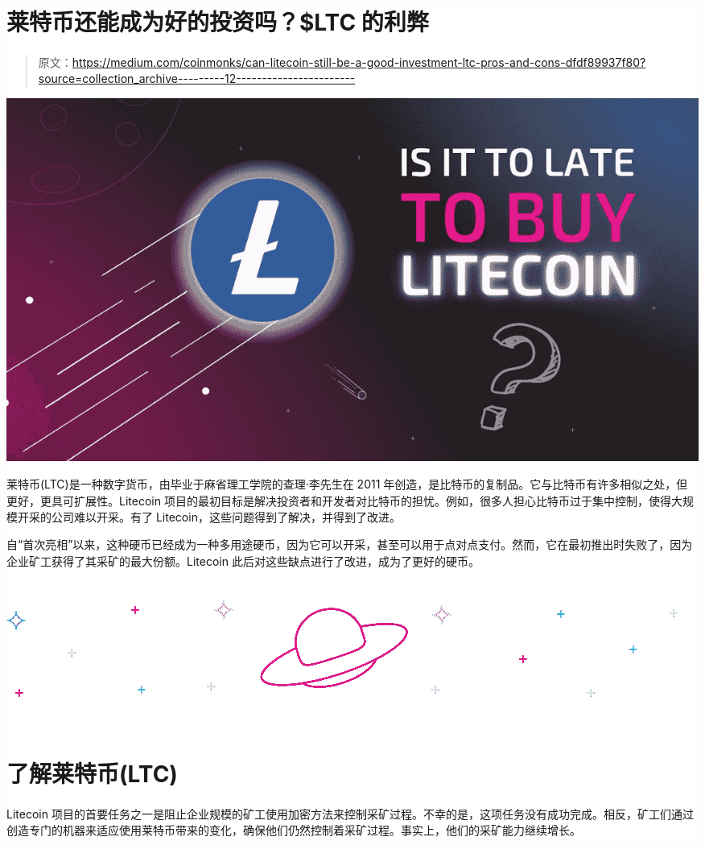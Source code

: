 # 莱特币还能成为好的投资吗？$LTC 的利弊

> 原文：<https://medium.com/coinmonks/can-litecoin-still-be-a-good-investment-ltc-pros-and-cons-dfdf89937f80?source=collection_archive---------12----------------------->

![](img/705b7ad75f9b3432e80ce4a93c45994e.png)

莱特币(LTC)是一种数字货币，由毕业于麻省理工学院的查理·李先生在 2011 年创造，是比特币的复制品。它与比特币有许多相似之处，但更好，更具可扩展性。Litecoin 项目的最初目标是解决投资者和开发者对比特币的担忧。例如，很多人担心比特币过于集中控制，使得大规模开采的公司难以开采。有了 Litecoin，这些问题得到了解决，并得到了改进。

自“首次亮相”以来，这种硬币已经成为一种多用途硬币，因为它可以开采，甚至可以用于点对点支付。然而，它在最初推出时失败了，因为企业矿工获得了其采矿的最大份额。Litecoin 此后对这些缺点进行了改进，成为了更好的硬币。

![](img/d9eb289dcba2ab786e17d62ee8db81fa.png)

# 了解莱特币(LTC)

Litecoin 项目的首要任务之一是阻止企业规模的矿工使用加密方法来控制采矿过程。不幸的是，这项任务没有成功完成。相反，矿工们通过创造专门的机器来适应使用莱特币带来的变化，确保他们仍然控制着采矿过程。事实上，他们的采矿能力继续增长。
